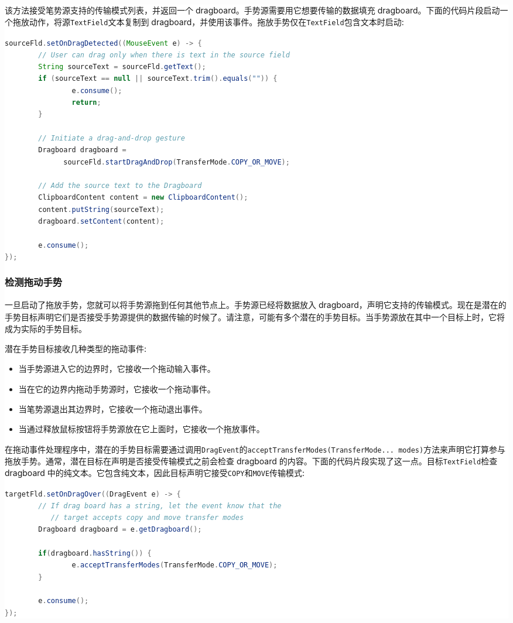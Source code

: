 该方法接受笔势源支持的传输模式列表，并返回一个 dragboard。手势源需要用它想要传输的数据填充 dragboard。下面的代码片段启动一个拖放动作，将源`TextField`文本复制到 dragboard，并使用该事件。拖放手势仅在`TextField`包含文本时启动:

```java
sourceFld.setOnDragDetected((MouseEvent e) -> {
        // User can drag only when there is text in the source field
        String sourceText = sourceFld.getText();
        if (sourceText == null || sourceText.trim().equals("")) {
                e.consume();
                return;
        }

        // Initiate a drag-and-drop gesture
        Dragboard dragboard =
              sourceFld.startDragAndDrop(TransferMode.COPY_OR_MOVE);

        // Add the source text to the Dragboard
        ClipboardContent content = new ClipboardContent();
        content.putString(sourceText);
        dragboard.setContent(content);

        e.consume();
});

```

### 检测拖动手势

一旦启动了拖放手势，您就可以将手势源拖到任何其他节点上。手势源已经将数据放入 dragboard，声明它支持的传输模式。现在是潜在的手势目标声明它们是否接受手势源提供的数据传输的时候了。请注意，可能有多个潜在的手势目标。当手势源放在其中一个目标上时，它将成为实际的手势目标。

潜在手势目标接收几种类型的拖动事件:

*   当手势源进入它的边界时，它接收一个拖动输入事件。

*   当在它的边界内拖动手势源时，它接收一个拖动事件。

*   当笔势源退出其边界时，它接收一个拖动退出事件。

*   当通过释放鼠标按钮将手势源放在它上面时，它接收一个拖放事件。

在拖动事件处理程序中，潜在的手势目标需要通过调用`DragEvent`的`acceptTransferModes(TransferMode... modes)`方法来声明它打算参与拖放手势。通常，潜在目标在声明是否接受传输模式之前会检查 dragboard 的内容。下面的代码片段实现了这一点。目标`TextField`检查 dragboard 中的纯文本。它包含纯文本，因此目标声明它接受`COPY`和`MOVE`传输模式:

```java
targetFld.setOnDragOver((DragEvent e) -> {
        // If drag board has a string, let the event know that the
           // target accepts copy and move transfer modes
        Dragboard dragboard = e.getDragboard();

        if(dragboard.hasString()) {
                e.acceptTransferModes(TransferMode.COPY_OR_MOVE);
        }

        e.consume();
});

```
